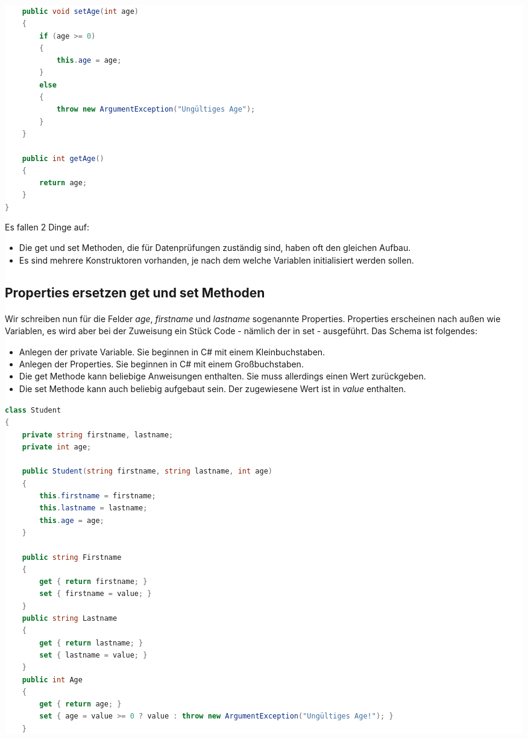```c#
    public void setAge(int age)
    {
        if (age >= 0)
        {
            this.age = age;
        }
        else
        {
            throw new ArgumentException("Ungültiges Age");
        }
    }

    public int getAge()
    {
        return age;
    }
}
```

Es fallen 2 Dinge auf:
- Die get und set Methoden, die für Datenprüfungen zuständig sind, haben oft den gleichen Aufbau.
- Es sind mehrere Konstruktoren vorhanden, je nach dem welche Variablen initialisiert werden sollen.

## Properties ersetzen get und set Methoden

Wir schreiben nun für die Felder *age*, *firstname* und *lastname* sogenannte Properties. Properties erscheinen
nach außen wie Variablen, es wird aber bei der Zuweisung ein Stück Code - nämlich der in set - ausgeführt.
Das Schema ist folgendes:
- Anlegen der private Variable. Sie beginnen in C# mit einem Kleinbuchstaben.
- Anlegen der Properties. Sie beginnen in C# mit einem Großbuchstaben.
- Die get Methode kann beliebige Anweisungen enthalten. Sie muss allerdings einen Wert zurückgeben.
- Die set Methode kann auch beliebig aufgebaut sein. Der zugewiesene Wert ist in *value* enthalten.
  
```c#
class Student
{
    private string firstname, lastname;
    private int age;

    public Student(string firstname, string lastname, int age)
    {
        this.firstname = firstname;
        this.lastname = lastname;
        this.age = age;
    }

    public string Firstname
    {
        get { return firstname; }
        set { firstname = value; }
    }
    public string Lastname
    {
        get { return lastname; }
        set { lastname = value; }
    }
    public int Age
    {
        get { return age; }
        set { age = value >= 0 ? value : throw new ArgumentException("Ungültiges Age!"); }
    }
```